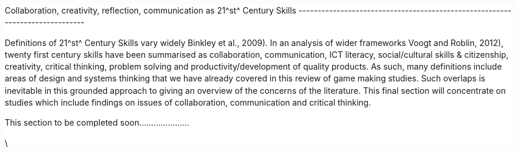 Collaboration, creativity, reflection, communication as 21^st^ Century Skills -----------------------------------------------------------------------------

Definitions of 21^st^ Century Skills vary widely Binkley et al., 2009). In an analysis of wider frameworks Voogt and Roblin, 2012), twenty first century skills have been summarised as collaboration, communication, ICT literacy, social/cultural skills & citizenship, creativity, critical thinking, problem solving and productivity/development of quality products. As such, many definitions include areas of design and systems thinking that we have already covered in this review of game making studies. Such overlaps is inevitable in this grounded approach to giving an overview of the concerns of the literature. This final section will concentrate on studies which include findings on issues of collaboration, communication and critical thinking.

This section to be completed soon..................\...

\ 